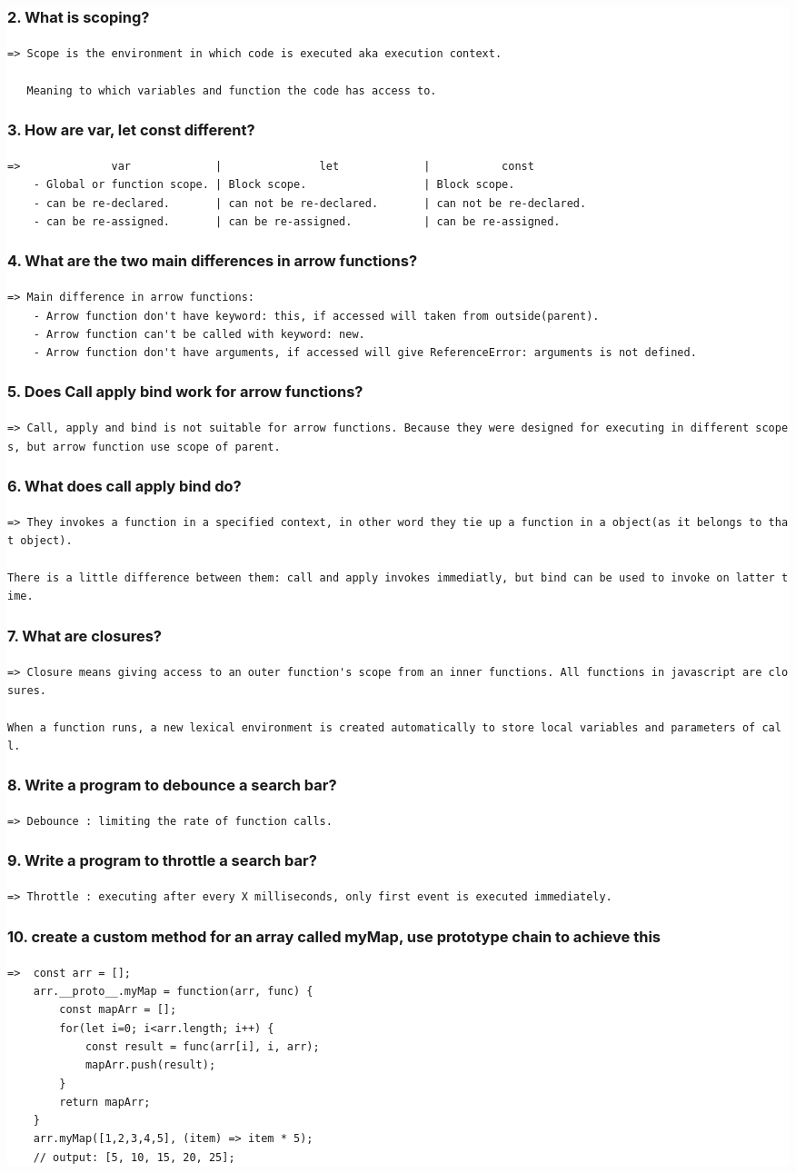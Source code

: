 ### 2. What is scoping?
    => Scope is the environment in which code is executed aka execution context.

       Meaning to which variables and function the code has access to.

### 3. How are var, let const different?
    =>              var             |               let             |           const
        - Global or function scope. | Block scope.                  | Block scope.
        - can be re-declared.       | can not be re-declared.       | can not be re-declared.
        - can be re-assigned.       | can be re-assigned.           | can be re-assigned. 

### 4. What are the two main differences in arrow functions?
    => Main difference in arrow functions:
        - Arrow function don't have keyword: this, if accessed will taken from outside(parent).
        - Arrow function can't be called with keyword: new.
        - Arrow function don't have arguments, if accessed will give ReferenceError: arguments is not defined.

### 5. Does Call apply bind work for arrow functions?
    => Call, apply and bind is not suitable for arrow functions. Because they were designed for executing in different scopes, but arrow function use scope of parent.

### 6. What does call apply bind do?
    => They invokes a function in a specified context, in other word they tie up a function in a object(as it belongs to that object).

    There is a little difference between them: call and apply invokes immediatly, but bind can be used to invoke on latter time.

### 7. What are closures?
    => Closure means giving access to an outer function's scope from an inner functions. All functions in javascript are closures.

    When a function runs, a new lexical environment is created automatically to store local variables and parameters of call.

### 8. Write a program to debounce a search bar?
    => Debounce : limiting the rate of function calls.

### 9. Write a program to throttle a search bar?
    => Throttle : executing after every X milliseconds, only first event is executed immediately.

### 10. create a custom method for an array called myMap, use prototype chain to achieve this
    =>  const arr = [];
        arr.__proto__.myMap = function(arr, func) {    
            const mapArr = []; 
            for(let i=0; i<arr.length; i++) {        
                const result = func(arr[i], i, arr);        
                mapArr.push(result);    
            }    
            return mapArr;
        }
        arr.myMap([1,2,3,4,5], (item) => item * 5);
        // output: [5, 10, 15, 20, 25];
        